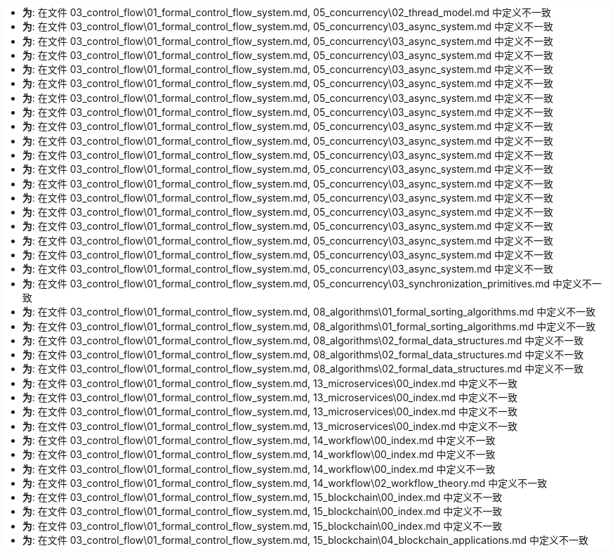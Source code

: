 - **为**: 在文件 03_control_flow\01_formal_control_flow_system.md, 05_concurrency\02_thread_model.md 中定义不一致
- **为**: 在文件 03_control_flow\01_formal_control_flow_system.md, 05_concurrency\03_async_system.md 中定义不一致
- **为**: 在文件 03_control_flow\01_formal_control_flow_system.md, 05_concurrency\03_async_system.md 中定义不一致
- **为**: 在文件 03_control_flow\01_formal_control_flow_system.md, 05_concurrency\03_async_system.md 中定义不一致
- **为**: 在文件 03_control_flow\01_formal_control_flow_system.md, 05_concurrency\03_async_system.md 中定义不一致
- **为**: 在文件 03_control_flow\01_formal_control_flow_system.md, 05_concurrency\03_async_system.md 中定义不一致
- **为**: 在文件 03_control_flow\01_formal_control_flow_system.md, 05_concurrency\03_async_system.md 中定义不一致
- **为**: 在文件 03_control_flow\01_formal_control_flow_system.md, 05_concurrency\03_async_system.md 中定义不一致
- **为**: 在文件 03_control_flow\01_formal_control_flow_system.md, 05_concurrency\03_async_system.md 中定义不一致
- **为**: 在文件 03_control_flow\01_formal_control_flow_system.md, 05_concurrency\03_async_system.md 中定义不一致
- **为**: 在文件 03_control_flow\01_formal_control_flow_system.md, 05_concurrency\03_async_system.md 中定义不一致
- **为**: 在文件 03_control_flow\01_formal_control_flow_system.md, 05_concurrency\03_async_system.md 中定义不一致
- **为**: 在文件 03_control_flow\01_formal_control_flow_system.md, 05_concurrency\03_async_system.md 中定义不一致
- **为**: 在文件 03_control_flow\01_formal_control_flow_system.md, 05_concurrency\03_async_system.md 中定义不一致
- **为**: 在文件 03_control_flow\01_formal_control_flow_system.md, 05_concurrency\03_async_system.md 中定义不一致
- **为**: 在文件 03_control_flow\01_formal_control_flow_system.md, 05_concurrency\03_async_system.md 中定义不一致
- **为**: 在文件 03_control_flow\01_formal_control_flow_system.md, 05_concurrency\03_async_system.md 中定义不一致
- **为**: 在文件 03_control_flow\01_formal_control_flow_system.md, 05_concurrency\03_async_system.md 中定义不一致
- **为**: 在文件 03_control_flow\01_formal_control_flow_system.md, 05_concurrency\03_async_system.md 中定义不一致
- **为**: 在文件 03_control_flow\01_formal_control_flow_system.md, 05_concurrency\03_synchronization_primitives.md 中定义不一致
- **为**: 在文件 03_control_flow\01_formal_control_flow_system.md, 08_algorithms\01_formal_sorting_algorithms.md 中定义不一致
- **为**: 在文件 03_control_flow\01_formal_control_flow_system.md, 08_algorithms\01_formal_sorting_algorithms.md 中定义不一致
- **为**: 在文件 03_control_flow\01_formal_control_flow_system.md, 08_algorithms\02_formal_data_structures.md 中定义不一致
- **为**: 在文件 03_control_flow\01_formal_control_flow_system.md, 08_algorithms\02_formal_data_structures.md 中定义不一致
- **为**: 在文件 03_control_flow\01_formal_control_flow_system.md, 08_algorithms\02_formal_data_structures.md 中定义不一致
- **为**: 在文件 03_control_flow\01_formal_control_flow_system.md, 13_microservices\00_index.md 中定义不一致
- **为**: 在文件 03_control_flow\01_formal_control_flow_system.md, 13_microservices\00_index.md 中定义不一致
- **为**: 在文件 03_control_flow\01_formal_control_flow_system.md, 13_microservices\00_index.md 中定义不一致
- **为**: 在文件 03_control_flow\01_formal_control_flow_system.md, 13_microservices\00_index.md 中定义不一致
- **为**: 在文件 03_control_flow\01_formal_control_flow_system.md, 14_workflow\00_index.md 中定义不一致
- **为**: 在文件 03_control_flow\01_formal_control_flow_system.md, 14_workflow\00_index.md 中定义不一致
- **为**: 在文件 03_control_flow\01_formal_control_flow_system.md, 14_workflow\00_index.md 中定义不一致
- **为**: 在文件 03_control_flow\01_formal_control_flow_system.md, 14_workflow\02_workflow_theory.md 中定义不一致
- **为**: 在文件 03_control_flow\01_formal_control_flow_system.md, 15_blockchain\00_index.md 中定义不一致
- **为**: 在文件 03_control_flow\01_formal_control_flow_system.md, 15_blockchain\00_index.md 中定义不一致
- **为**: 在文件 03_control_flow\01_formal_control_flow_system.md, 15_blockchain\00_index.md 中定义不一致
- **为**: 在文件 03_control_flow\01_formal_control_flow_system.md, 15_blockchain\04_blockchain_applications.md 中定义不一致